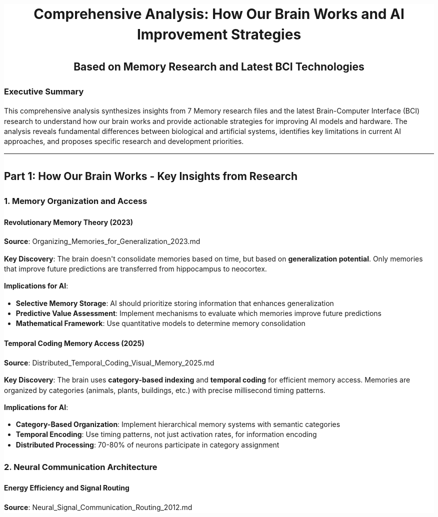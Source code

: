 <div align="center">

# Comprehensive Analysis: How Our Brain Works and AI Improvement Strategies
## Based on Memory Research and Latest BCI Technologies

</div>

### Executive Summary

This comprehensive analysis synthesizes insights from 7 Memory research files and the latest Brain-Computer Interface (BCI) research to understand how our brain works and provide actionable strategies for improving AI models and hardware. The analysis reveals fundamental differences between biological and artificial systems, identifies key limitations in current AI approaches, and proposes specific research and development priorities.

---

## Part 1: How Our Brain Works - Key Insights from Research

### 1. Memory Organization and Access

#### Revolutionary Memory Theory (2023)
**Source**: Organizing_Memories_for_Generalization_2023.md

**Key Discovery**: The brain doesn't consolidate memories based on time, but based on **generalization potential**. Only memories that improve future predictions are transferred from hippocampus to neocortex.

**Implications for AI**:
- **Selective Memory Storage**: AI should prioritize storing information that enhances generalization
- **Predictive Value Assessment**: Implement mechanisms to evaluate which memories improve future predictions
- **Mathematical Framework**: Use quantitative models to determine memory consolidation

#### Temporal Coding Memory Access (2025)
**Source**: Distributed_Temporal_Coding_Visual_Memory_2025.md

**Key Discovery**: The brain uses **category-based indexing** and **temporal coding** for efficient memory access. Memories are organized by categories (animals, plants, buildings, etc.) with precise millisecond timing patterns.

**Implications for AI**:
- **Category-Based Organization**: Implement hierarchical memory systems with semantic categories
- **Temporal Encoding**: Use timing patterns, not just activation rates, for information encoding
- **Distributed Processing**: 70-80% of neurons participate in category assignment

### 2. Neural Communication Architecture

#### Energy Efficiency and Signal Routing
**Source**: Neural_Signal_Communication_Routing_2012.md
